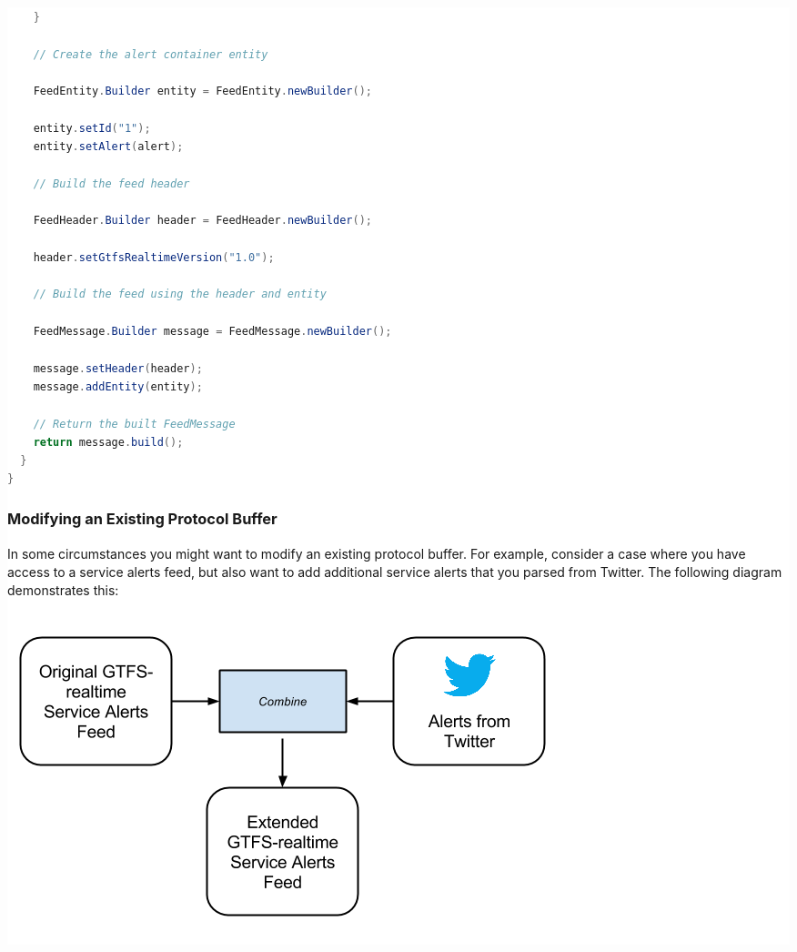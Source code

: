 ```java
    }
    
    // Create the alert container entity
    
    FeedEntity.Builder entity = FeedEntity.newBuilder();
    
    entity.setId("1");
    entity.setAlert(alert);
    
    // Build the feed header
    
    FeedHeader.Builder header = FeedHeader.newBuilder();
    
    header.setGtfsRealtimeVersion("1.0");
    
    // Build the feed using the header and entity
    
    FeedMessage.Builder message = FeedMessage.newBuilder();
    
    message.setHeader(header);
    message.addEntity(entity);
    
    // Return the built FeedMessage
    return message.build();
  }
}
```

### Modifying an Existing Protocol Buffer

In some circumstances you might want to modify an existing protocol
buffer. For example, consider a case where you have access to a service
alerts feed, but also want to add additional service alerts that you
parsed from Twitter. The following diagram demonstrates this:

![Modified Feed](images/modified-feed.png)
